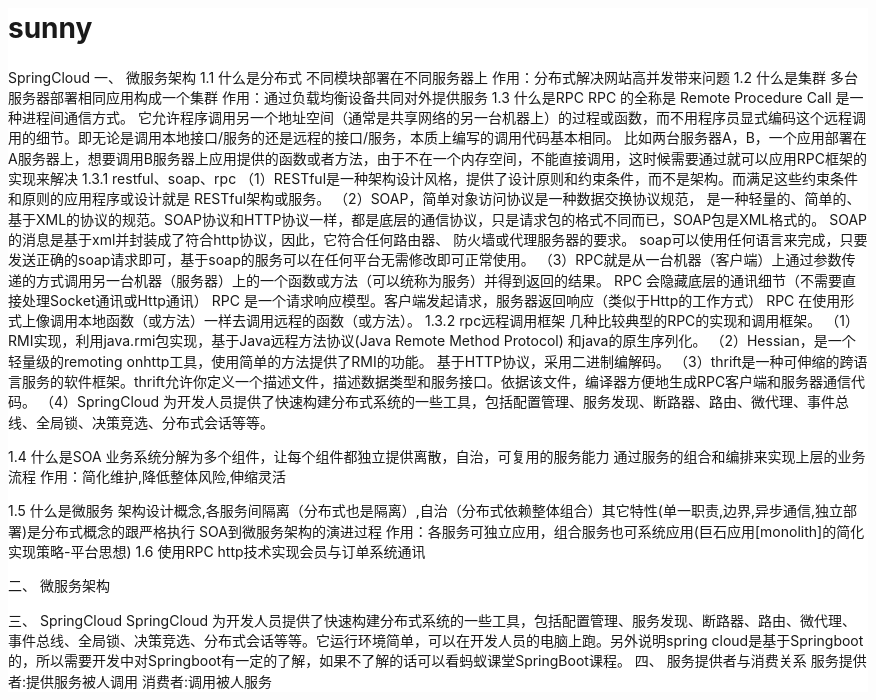 # sunny
SpringCloud
一、	微服务架构
1.1	什么是分布式
不同模块部署在不同服务器上
作用：分布式解决网站高并发带来问题
1.2	什么是集群
多台服务器部署相同应用构成一个集群
作用：通过负载均衡设备共同对外提供服务
1.3	什么是RPC
RPC 的全称是 Remote Procedure Call 是一种进程间通信方式。
它允许程序调用另一个地址空间（通常是共享网络的另一台机器上）的过程或函数，而不用程序员显式编码这个远程调用的细节。即无论是调用本地接口/服务的还是远程的接口/服务，本质上编写的调用代码基本相同。
比如两台服务器A，B，一个应用部署在A服务器上，想要调用B服务器上应用提供的函数或者方法，由于不在一个内存空间，不能直接调用，这时候需要通过就可以应用RPC框架的实现来解决
1.3.1	restful、soap、rpc
（1）RESTful是一种架构设计风格，提供了设计原则和约束条件，而不是架构。而满足这些约束条件和原则的应用程序或设计就是 RESTful架构或服务。
（2）SOAP，简单对象访问协议是一种数据交换协议规范，
是一种轻量的、简单的、基于XML的协议的规范。SOAP协议和HTTP协议一样，都是底层的通信协议，只是请求包的格式不同而已，SOAP包是XML格式的。
SOAP的消息是基于xml并封装成了符合http协议，因此，它符合任何路由器、 防火墙或代理服务器的要求。
soap可以使用任何语言来完成，只要发送正确的soap请求即可，基于soap的服务可以在任何平台无需修改即可正常使用。
（3）RPC就是从一台机器（客户端）上通过参数传递的方式调用另一台机器（服务器）上的一个函数或方法（可以统称为服务）并得到返回的结果。
RPC 会隐藏底层的通讯细节（不需要直接处理Socket通讯或Http通讯）
RPC 是一个请求响应模型。客户端发起请求，服务器返回响应（类似于Http的工作方式）
RPC 在使用形式上像调用本地函数（或方法）一样去调用远程的函数（或方法）。
1.3.2	rpc远程调用框架
几种比较典型的RPC的实现和调用框架。 
（1）RMI实现，利用java.rmi包实现，基于Java远程方法协议(Java Remote Method Protocol) 
和java的原生序列化。 
（2）Hessian，是一个轻量级的remoting onhttp工具，使用简单的方法提供了RMI的功能。 基于HTTP协议，采用二进制编解码。 
（3）thrift是一种可伸缩的跨语言服务的软件框架。thrift允许你定义一个描述文件，描述数据类型和服务接口。依据该文件，编译器方便地生成RPC客户端和服务器通信代码。
（4）SpringCloud 为开发人员提供了快速构建分布式系统的一些工具，包括配置管理、服务发现、断路器、路由、微代理、事件总线、全局锁、决策竞选、分布式会话等等。

1.4	什么是SOA
业务系统分解为多个组件，让每个组件都独立提供离散，自治，可复用的服务能力
通过服务的组合和编排来实现上层的业务流程
作用：简化维护,降低整体风险,伸缩灵活

1.5	什么是微服务
架构设计概念,各服务间隔离（分布式也是隔离）,自治（分布式依赖整体组合）其它特性(单一职责,边界,异步通信,独立部署)是分布式概念的跟严格执行
 SOA到微服务架构的演进过程
 作用：各服务可独立应用，组合服务也可系统应用(巨石应用[monolith]的简化实现策略-平台思想)
1.6	使用RPC http技术实现会员与订单系统通讯

二、	微服务架构

三、	SpringCloud
SpringCloud 为开发人员提供了快速构建分布式系统的一些工具，包括配置管理、服务发现、断路器、路由、微代理、事件总线、全局锁、决策竞选、分布式会话等等。它运行环境简单，可以在开发人员的电脑上跑。另外说明spring cloud是基于Springboot的，所以需要开发中对Springboot有一定的了解，如果不了解的话可以看蚂蚁课堂SpringBoot课程。
四、	服务提供者与消费关系
  服务提供者:提供服务被人调用
消费者:调用被人服务

